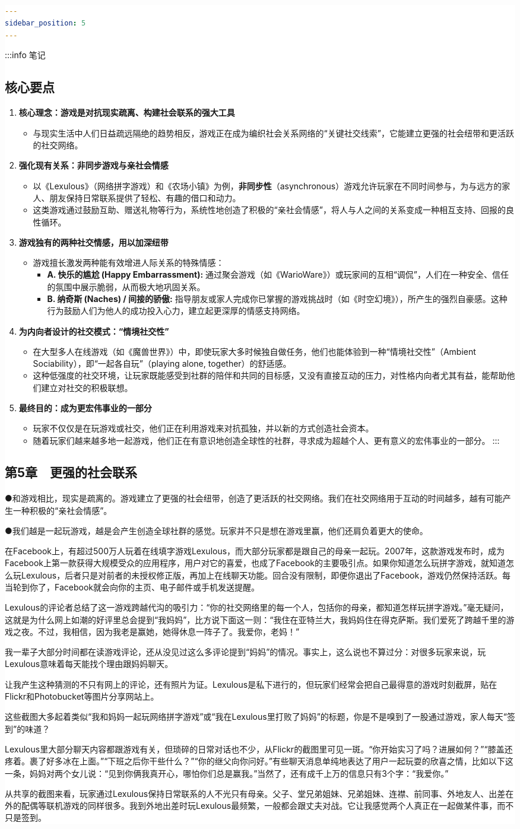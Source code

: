 ```yaml
---
sidebar_position: 5
---
```


:::info 笔记
## 核心要点

1.  **核心理念：游戏是对抗现实疏离、构建社会联系的强大工具**
    * 与现实生活中人们日益疏远隔绝的趋势相反，游戏正在成为编织社会关系网络的“关键社交线索”，它能建立更强的社会纽带和更活跃的社交网络。

2.  **强化现有关系：非同步游戏与亲社会情感**
    * 以《Lexulous》（网络拼字游戏）和《农场小镇》为例，**非同步性**（asynchronous）游戏允许玩家在不同时间参与，为与远方的家人、朋友保持日常联系提供了轻松、有趣的借口和动力。
    * 这类游戏通过鼓励互助、赠送礼物等行为，系统性地创造了积极的“亲社会情感”，将人与人之间的关系变成一种相互支持、回报的良性循环。

3.  **游戏独有的两种社交情感，用以加深纽带**
    * 游戏擅长激发两种能有效增进人际关系的特殊情感：
        * **A. 快乐的尴尬 (Happy Embarrassment):** 通过聚会游戏（如《WarioWare》）或玩家间的互相“调侃”，人们在一种安全、信任的氛围中展示脆弱，从而极大地巩固关系。
        * **B. 纳奇斯 (Naches) / 间接的骄傲:** 指导朋友或家人完成你已掌握的游戏挑战时（如《时空幻境》），所产生的强烈自豪感。这种行为鼓励人们为他人的成功投入心力，建立起更深厚的情感支持网络。

4.  **为内向者设计的社交模式：“情境社交性”**
    * 在大型多人在线游戏（如《魔兽世界》）中，即使玩家大多时候独自做任务，他们也能体验到一种“情境社交性”（Ambient Sociability），即“一起各自玩”（playing alone, together）的舒适感。
    * 这种低强度的社交环境，让玩家既能感受到社群的陪伴和共同的目标感，又没有直接互动的压力，对性格内向者尤其有益，能帮助他们建立对社交的积极联想。

5.  **最终目的：成为更宏伟事业的一部分**
    * 玩家不仅仅是在玩游戏或社交，他们正在利用游戏来对抗孤独，并以新的方式创造社会资本。
    * 随着玩家们越来越多地一起游戏，他们正在有意识地创造全球性的社群，寻求成为超越个人、更有意义的宏伟事业的一部分。
:::

## 第5章　更强的社会联系

●和游戏相比，现实是疏离的。游戏建立了更强的社会纽带，创造了更活跃的社交网络。我们在社交网络用于互动的时间越多，越有可能产生一种积极的“亲社会情感”。

●我们越是一起玩游戏，越是会产生创造全球社群的感觉。玩家并不只是想在游戏里赢，他们还肩负着更大的使命。

在Facebook上，有超过500万人玩着在线填字游戏Lexulous，而大部分玩家都是跟自己的母亲一起玩。2007年，这款游戏发布时，成为Facebook上第一款获得大规模受众的应用程序，用户对它的喜爱，也成了Facebook的主要吸引点。如果你知道怎么玩拼字游戏，就知道怎么玩Lexulous，后者只是对前者的未授权修正版，再加上在线聊天功能。回合没有限制，即便你退出了Facebook，游戏仍然保持活跃。每当轮到你了，Facebook就会向你的主页、电子邮件或手机发送提醒。

Lexulous的评论者总结了这一游戏跨越代沟的吸引力：“你的社交网络里的每一个人，包括你的母亲，都知道怎样玩拼字游戏。”毫无疑问，这就是为什么网上如潮的好评里总会提到“我妈妈”，比方说下面这一则：“我住在亚特兰大，我妈妈住在得克萨斯。我们爱死了跨越千里的游戏之夜。不过，我相信，因为我老是赢她，她得休息一阵子了。我爱你，老妈！”

我一辈子大部分时间都在读游戏评论，还从没见过这么多评论提到“妈妈”的情况。事实上，这么说也不算过分：对很多玩家来说，玩Lexulous意味着每天能找个理由跟妈妈聊天。

让我产生这种猜测的不只有网上的评论，还有照片为证。Lexulous是私下进行的，但玩家们经常会把自己最得意的游戏时刻截屏，贴在Flickr和Photobucket等图片分享网站上。

这些截图大多起着类似“我和妈妈一起玩网络拼字游戏”或“我在Lexulous里打败了妈妈”的标题，你是不是嗅到了一股通过游戏，家人每天“签到”的味道？

Lexulous里大部分聊天内容都跟游戏有关，但琐碎的日常对话也不少，从Flickr的截图里可见一斑。“你开始实习了吗？进展如何？”“膝盖还疼着。裹了好多冰在上面。”“下班之后你干些什么？”“你的继父向你问好。”有些聊天消息单纯地表达了用户一起玩耍的欣喜之情，比如以下这一条，妈妈对两个女儿说：“见到你俩我真开心，哪怕你们总是赢我。”当然了，还有成千上万的信息只有3个字：“我爱你。”

从共享的截图来看，玩家通过Lexulous保持日常联系的人不光只有母亲。父子、堂兄弟姐妹、兄弟姐妹、连襟、前同事、外地友人、出差在外的配偶等联机游戏的同样很多。我到外地出差时玩Lexulous最频繁，一般都会跟丈夫对战。它让我感觉两个人真正在一起做某件事，而不只是签到。
